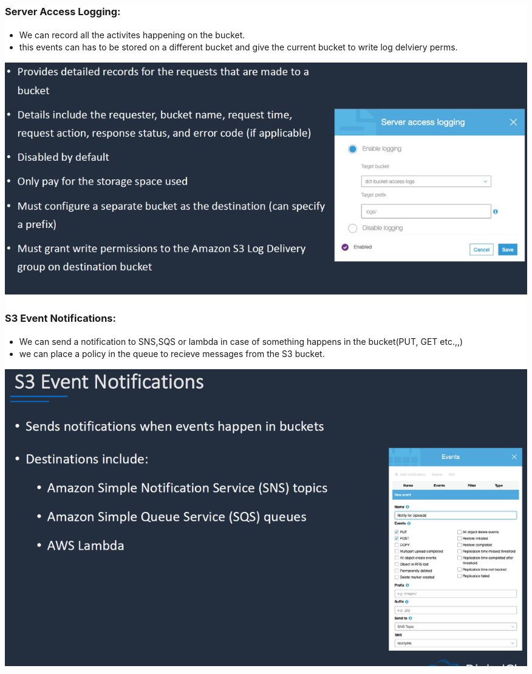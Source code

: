 ### Server Access Logging:
- We can record all the activites happening on the bucket.
- this events can has to be stored on a different bucket and give the current bucket to write log delviery perms.

![alt text](imgs/st25.PNG "")

### S3 Event Notifications:

- We can send a notification to SNS,SQS or lambda in case of something happens in the bucket(PUT, GET etc.,,)
- we can place a policy in the queue to recieve messages from the S3 bucket.

![alt text](imgs/st26.PNG "")
